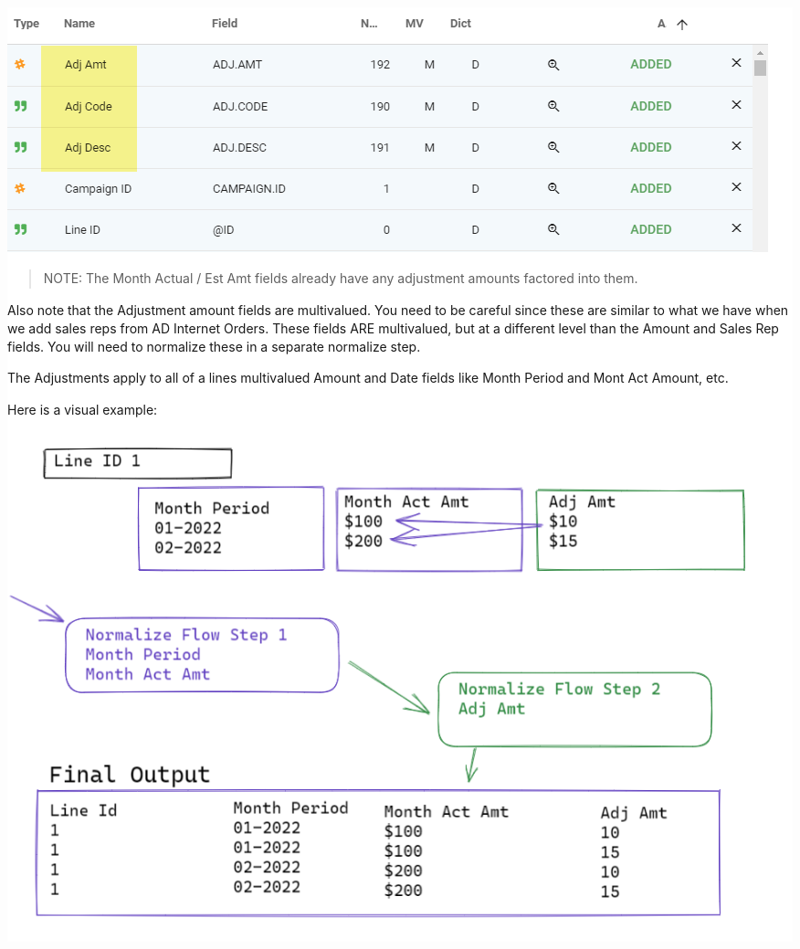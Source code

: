 ![image-20220304144850387](images/informer_mapping_adinternetorders-adj-001.png)

> NOTE: The Month Actual / Est Amt fields already have any adjustment amounts factored into them.

Also note that the Adjustment amount fields are multivalued.  You need to be careful since these are similar to what we have when we add sales reps from AD Internet Orders.  These fields ARE multivalued, but at a different level than the Amount and Sales Rep fields.  You will need to normalize these in a separate normalize step.

The Adjustments apply to all of a lines multivalued Amount and Date fields like Month Period and Mont Act Amount, etc.

Here is a visual example:

![image-20220304150858841](images/informer_mapping_adinternetorders-adj-002.png)
